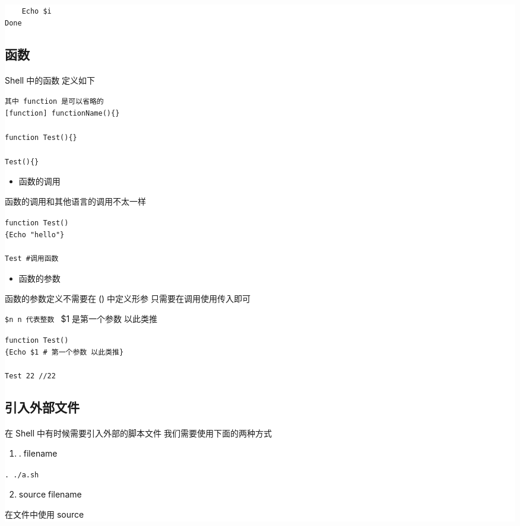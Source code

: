 ```Shell
    Echo $i
Done
```
## 函数

Shell 中的函数 定义如下


```Shell
其中 function 是可以省略的
[function] functionName(){}

function Test(){}

Test(){}

```

- 函数的调用


函数的调用和其他语言的调用不太一样


```Shell
function Test()
{Echo "hello"}

Test #调用函数

```

- 函数的参数


函数的参数定义不需要在 () 中定义形参 只需要在调用使用传入即可

`$n n 代表整数 ` $1 是第一个参数 以此类推
```Shell
function Test()
{Echo $1 # 第一个参数 以此类推}

Test 22 //22
```
## 引入外部文件

在 Shell 中有时候需要引入外部的脚本文件 我们需要使用下面的两种方式


1.  .    filename

```Shell
. ./a.sh
```

2. source filename

在文件中使用 source

